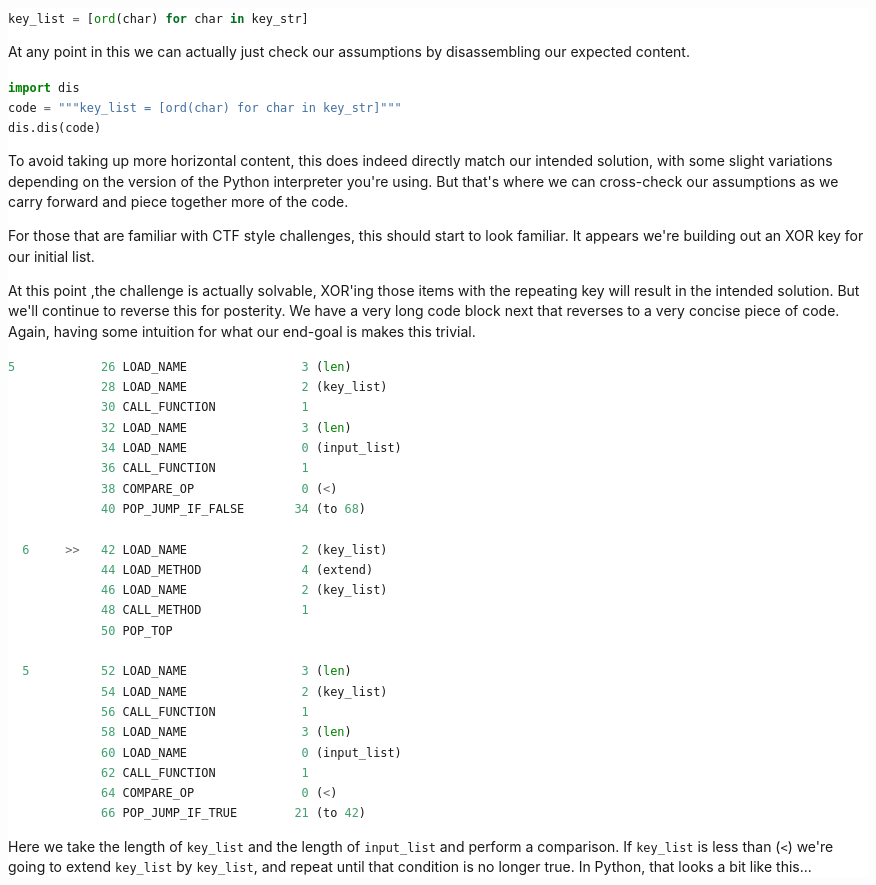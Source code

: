 ```python
key_list = [ord(char) for char in key_str]
```

At any point in this we can actually just check our assumptions by disassembling our expected content.

```python
import dis
code = """key_list = [ord(char) for char in key_str]"""
dis.dis(code)
```

To avoid taking up more horizontal content, this does indeed directly match our intended solution, with some slight variations depending on the version of the Python interpreter you're using. But that's where we can cross-check our assumptions as we carry forward and piece together more of the code.

For those that are familiar with CTF style challenges, this should start to look familiar. It appears we're building out an XOR key for our initial list.

At this point ,the challenge is actually solvable, XOR'ing those items with the repeating key will result in the intended solution. But we'll continue to reverse this for posterity.
We have a very long code block next that reverses to a very concise piece of code. Again, having some intuition for what our end-goal is makes this trivial.

```python
5            26 LOAD_NAME                3 (len)
             28 LOAD_NAME                2 (key_list)
             30 CALL_FUNCTION            1
             32 LOAD_NAME                3 (len)
             34 LOAD_NAME                0 (input_list)
             36 CALL_FUNCTION            1
             38 COMPARE_OP               0 (<)
             40 POP_JUMP_IF_FALSE       34 (to 68)

  6     >>   42 LOAD_NAME                2 (key_list)
             44 LOAD_METHOD              4 (extend)
             46 LOAD_NAME                2 (key_list)
             48 CALL_METHOD              1
             50 POP_TOP

  5          52 LOAD_NAME                3 (len)
             54 LOAD_NAME                2 (key_list)
             56 CALL_FUNCTION            1
             58 LOAD_NAME                3 (len)
             60 LOAD_NAME                0 (input_list)
             62 CALL_FUNCTION            1
             64 COMPARE_OP               0 (<)
             66 POP_JUMP_IF_TRUE        21 (to 42)
```

Here we take the length of `key_list` and the length of `input_list` and perform a comparison. If `key_list` is less than (`<`) we're going to extend `key_list` by `key_list`, and repeat until that condition is no longer true. In Python, that looks a bit like this...

